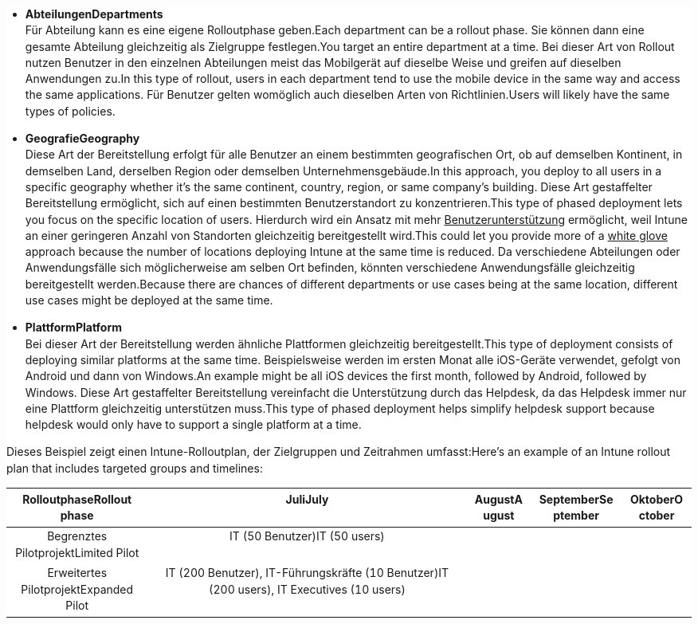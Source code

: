 -   <span data-ttu-id="bfc5b-129">**Abteilungen**</span><span class="sxs-lookup"><span data-stu-id="bfc5b-129">**Departments**</span></span> <br/><span data-ttu-id="bfc5b-130">Für Abteilung kann es eine eigene Rolloutphase geben.</span><span class="sxs-lookup"><span data-stu-id="bfc5b-130">Each department can be a rollout phase.</span></span> <span data-ttu-id="bfc5b-131">Sie können dann eine gesamte Abteilung gleichzeitig als Zielgruppe festlegen.</span><span class="sxs-lookup"><span data-stu-id="bfc5b-131">You target an entire department at a time.</span></span> <span data-ttu-id="bfc5b-132">Bei dieser Art von Rollout nutzen Benutzer in den einzelnen Abteilungen meist das Mobilgerät auf dieselbe Weise und greifen auf dieselben Anwendungen zu.</span><span class="sxs-lookup"><span data-stu-id="bfc5b-132">In this type of rollout, users in each department tend to use the mobile device in the same way and access the same applications.</span></span> <span data-ttu-id="bfc5b-133">Für Benutzer gelten womöglich auch dieselben Arten von Richtlinien.</span><span class="sxs-lookup"><span data-stu-id="bfc5b-133">Users will likely have the same types of policies.</span></span>

-   <span data-ttu-id="bfc5b-134">**Geografie**</span><span class="sxs-lookup"><span data-stu-id="bfc5b-134">**Geography**</span></span> <br/><span data-ttu-id="bfc5b-135">Diese Art der Bereitstellung erfolgt für alle Benutzer an einem bestimmten geografischen Ort, ob auf demselben Kontinent, in demselben Land, derselben Region oder demselben Unternehmensgebäude.</span><span class="sxs-lookup"><span data-stu-id="bfc5b-135">In this approach, you deploy to all users in a specific geography whether it’s the same continent, country, region, or same company’s building.</span></span> <span data-ttu-id="bfc5b-136">Diese Art gestaffelter Bereitstellung ermöglicht, sich auf einen bestimmten Benutzerstandort zu konzentrieren.</span><span class="sxs-lookup"><span data-stu-id="bfc5b-136">This type of phased deployment lets you focus on the specific location of users.</span></span> <span data-ttu-id="bfc5b-137">Hierdurch wird ein Ansatz mit mehr [Benutzerunterstützung](#user-assisted-enrollment) ermöglicht, weil Intune an einer geringeren Anzahl von Standorten gleichzeitig bereitgestellt wird.</span><span class="sxs-lookup"><span data-stu-id="bfc5b-137">This could let you provide more of a  [white glove](#user-assisted-enrollment) approach because the number of locations deploying Intune at the same time is reduced.</span></span> <span data-ttu-id="bfc5b-138">Da verschiedene Abteilungen oder Anwendungsfälle sich möglicherweise am selben Ort befinden, könnten verschiedene Anwendungsfälle gleichzeitig bereitgestellt werden.</span><span class="sxs-lookup"><span data-stu-id="bfc5b-138">Because there are chances of different departments or use cases being at the same location, different use cases might be deployed at the same time.</span></span>

-   <span data-ttu-id="bfc5b-139">**Plattform**</span><span class="sxs-lookup"><span data-stu-id="bfc5b-139">**Platform**</span></span> <br/><span data-ttu-id="bfc5b-140">Bei dieser Art der Bereitstellung werden ähnliche Plattformen gleichzeitig bereitgestellt.</span><span class="sxs-lookup"><span data-stu-id="bfc5b-140">This type of deployment consists of deploying similar platforms at the same time.</span></span> <span data-ttu-id="bfc5b-141">Beispielsweise werden im ersten Monat alle iOS-Geräte verwendet, gefolgt von Android und dann von Windows.</span><span class="sxs-lookup"><span data-stu-id="bfc5b-141">An example might be all iOS devices the first month, followed by Android, followed by Windows.</span></span> <span data-ttu-id="bfc5b-142">Diese Art gestaffelter Bereitstellung vereinfacht die Unterstützung durch das Helpdesk, da das Helpdesk immer nur eine Plattform gleichzeitig unterstützen muss.</span><span class="sxs-lookup"><span data-stu-id="bfc5b-142">This type of phased deployment helps simplify helpdesk support because helpdesk would only have to support a single platform at a time.</span></span>

<span data-ttu-id="bfc5b-143">Dieses Beispiel zeigt einen Intune-Rolloutplan, der Zielgruppen und Zeitrahmen umfasst:</span><span class="sxs-lookup"><span data-stu-id="bfc5b-143">Here’s an example of an Intune rollout plan that includes targeted groups and timelines:</span></span>

| <span data-ttu-id="bfc5b-144">**Rolloutphase**</span><span class="sxs-lookup"><span data-stu-id="bfc5b-144">**Rollout phase**</span></span> | <span data-ttu-id="bfc5b-145">**Juli**</span><span class="sxs-lookup"><span data-stu-id="bfc5b-145">**July**</span></span> | <span data-ttu-id="bfc5b-146">**August**</span><span class="sxs-lookup"><span data-stu-id="bfc5b-146">**August**</span></span> | <span data-ttu-id="bfc5b-147">**September**</span><span class="sxs-lookup"><span data-stu-id="bfc5b-147">**September**</span></span> | <span data-ttu-id="bfc5b-148">**Oktober**</span><span class="sxs-lookup"><span data-stu-id="bfc5b-148">**October**</span></span> |
|:---:|:---:|:---:|:---:|:---:|
| <span data-ttu-id="bfc5b-149">Begrenztes Pilotprojekt</span><span class="sxs-lookup"><span data-stu-id="bfc5b-149">Limited Pilot</span></span> | <span data-ttu-id="bfc5b-150">IT (50 Benutzer)</span><span class="sxs-lookup"><span data-stu-id="bfc5b-150">IT (50 users)</span></span> |  |  |  |                                                         
| <span data-ttu-id="bfc5b-151">Erweitertes Pilotprojekt</span><span class="sxs-lookup"><span data-stu-id="bfc5b-151">Expanded Pilot</span></span> | <span data-ttu-id="bfc5b-152">IT (200 Benutzer), IT-Führungskräfte (10 Benutzer)</span><span class="sxs-lookup"><span data-stu-id="bfc5b-152">IT (200 users), IT Executives (10 users)</span></span> |  |  |  |                                                         